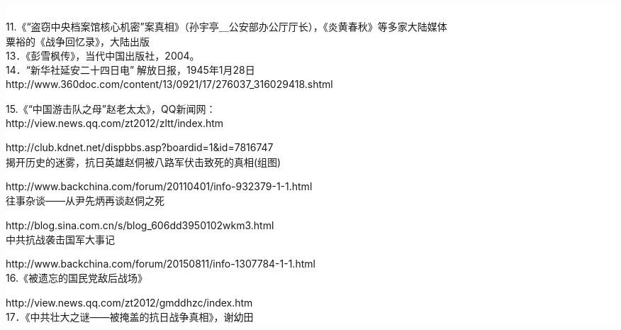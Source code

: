   <br/>
  11.《“盗窃中央档案馆核心机密”案真相》（孙宇亭＿公安部办公厅厅长），《炎黄春秋》等多家大陆媒体
  <br/>
  粟裕的《战争回忆录》，大陆出版
  <br/>
  13．《彭雪枫传》，当代中国出版社，2004。
  <br/>
  14．“新华社延安二十四日电” 解放日报，1945年1月28日
  <br/>
  http://www.360doc.com/content/13/0921/17/276037_316029418.shtml
 </p>
 <p>
  15.《“中国游击队之母”赵老太太》，QQ新闻网：
  <br/>
  http://view.news.qq.com/zt2012/zltt/index.htm
 </p>
 <p>
  http://club.kdnet.net/dispbbs.asp?boardid=1&amp;id=7816747
  <br/>
  揭开历史的迷雾，抗日英雄赵侗被八路军伏击致死的真相(组图)
 </p>
 <p>
  http://www.backchina.com/forum/20110401/info-932379-1-1.html
  <br/>
  往事杂谈——从尹先炳再谈赵侗之死
 </p>
 <p>
  http://blog.sina.com.cn/s/blog_606dd3950102wkm3.html
  <br/>
  中共抗战袭击国军大事记
 </p>
 <p>
  http://www.backchina.com/forum/20150811/info-1307784-1-1.html
  <br/>
  16.《被遗忘的国民党敌后战场》
 </p>
 <p>
  http://view.news.qq.com/zt2012/gmddhzc/index.htm
  <br/>
  17．《中共壮大之谜——被掩盖的抗日战争真相》，谢幼田
 </p>
 <p>
